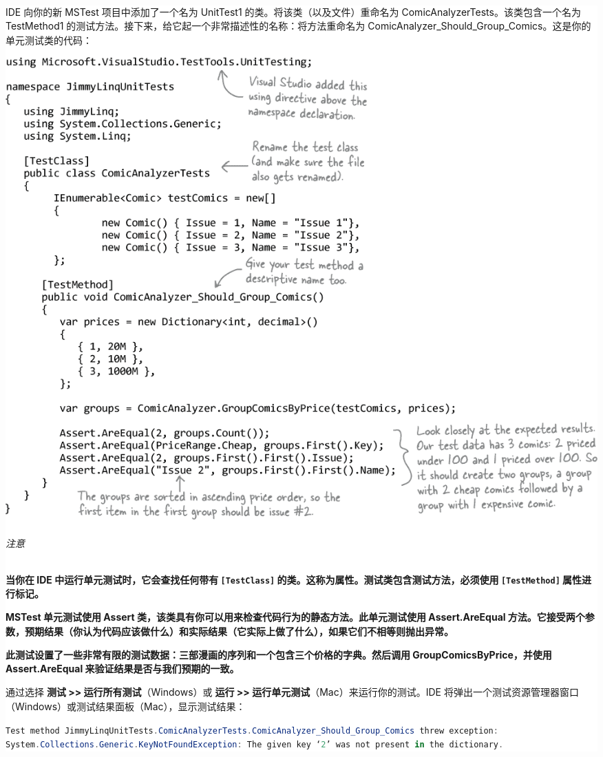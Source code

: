 IDE 向你的新 MSTest 项目中添加了一个名为 UnitTest1 的类。将该类（以及文件）重命名为 ComicAnalyzerTests。该类包含一个名为 TestMethod1 的测试方法。接下来，给它起一个非常描述性的名称：将方法重命名为 ComicAnalyzer_Should_Group_Comics。这是你的单元测试类的代码：

![图片](img/pg503-1.png)

###### 注意

**当你在 IDE 中运行单元测试时，它会查找任何带有 `[TestClass]` 的类。这称为属性。测试类包含测试方法，必须使用 `[TestMethod]` 属性进行标记。**

**MSTest 单元测试使用 Assert 类，该类具有你可以用来检查代码行为的静态方法。此单元测试使用 Assert.AreEqual 方法。它接受两个参数，预期结果（你认为代码应该做什么）和实际结果（它实际上做了什么），如果它们不相等则抛出异常。**

**此测试设置了一些非常有限的测试数据：三部漫画的序列和一个包含三个价格的字典。然后调用 GroupComicsByPrice，并使用 Assert.AreEqual 来验证结果是否与我们预期的一致。**

通过选择 **测试 >> 运行所有测试**（Windows）或 **运行 >> 运行单元测试**（Mac）来运行你的测试。IDE 将弹出一个测试资源管理器窗口（Windows）或测试结果面板（Mac），显示测试结果：

```cs
Test method JimmyLinqUnitTests.ComicAnalyzerTests.ComicAnalyzer_Should_Group_Comics threw exception:
System.Collections.Generic.KeyNotFoundException: The given key ‘2’ was not present in the dictionary.
```

